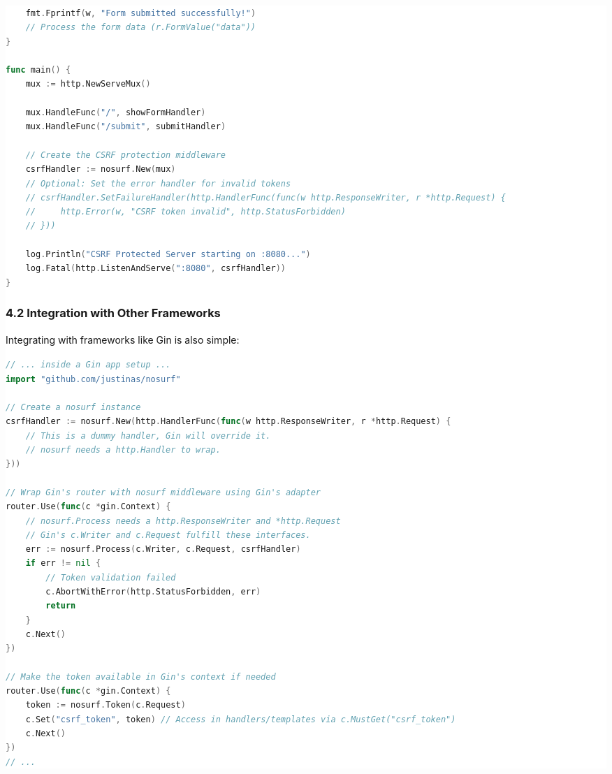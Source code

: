 ```go
    fmt.Fprintf(w, "Form submitted successfully!")
    // Process the form data (r.FormValue("data"))
}

func main() {
    mux := http.NewServeMux()
    
    mux.HandleFunc("/", showFormHandler)
    mux.HandleFunc("/submit", submitHandler)
    
    // Create the CSRF protection middleware
    csrfHandler := nosurf.New(mux)
    // Optional: Set the error handler for invalid tokens
    // csrfHandler.SetFailureHandler(http.HandlerFunc(func(w http.ResponseWriter, r *http.Request) {
    //     http.Error(w, "CSRF token invalid", http.StatusForbidden)
    // }))
    
    log.Println("CSRF Protected Server starting on :8080...")
    log.Fatal(http.ListenAndServe(":8080", csrfHandler))
}
```

### 4.2 Integration with Other Frameworks

Integrating with frameworks like Gin is also simple:

```go
// ... inside a Gin app setup ...
import "github.com/justinas/nosurf"

// Create a nosurf instance
csrfHandler := nosurf.New(http.HandlerFunc(func(w http.ResponseWriter, r *http.Request) {
    // This is a dummy handler, Gin will override it.
    // nosurf needs a http.Handler to wrap.
}))

// Wrap Gin's router with nosurf middleware using Gin's adapter
router.Use(func(c *gin.Context) {
    // nosurf.Process needs a http.ResponseWriter and *http.Request
    // Gin's c.Writer and c.Request fulfill these interfaces.
    err := nosurf.Process(c.Writer, c.Request, csrfHandler)
    if err != nil {
        // Token validation failed
        c.AbortWithError(http.StatusForbidden, err)
        return
    }
    c.Next()
})

// Make the token available in Gin's context if needed
router.Use(func(c *gin.Context) {
    token := nosurf.Token(c.Request)
    c.Set("csrf_token", token) // Access in handlers/templates via c.MustGet("csrf_token")
    c.Next()
})
// ...
```
